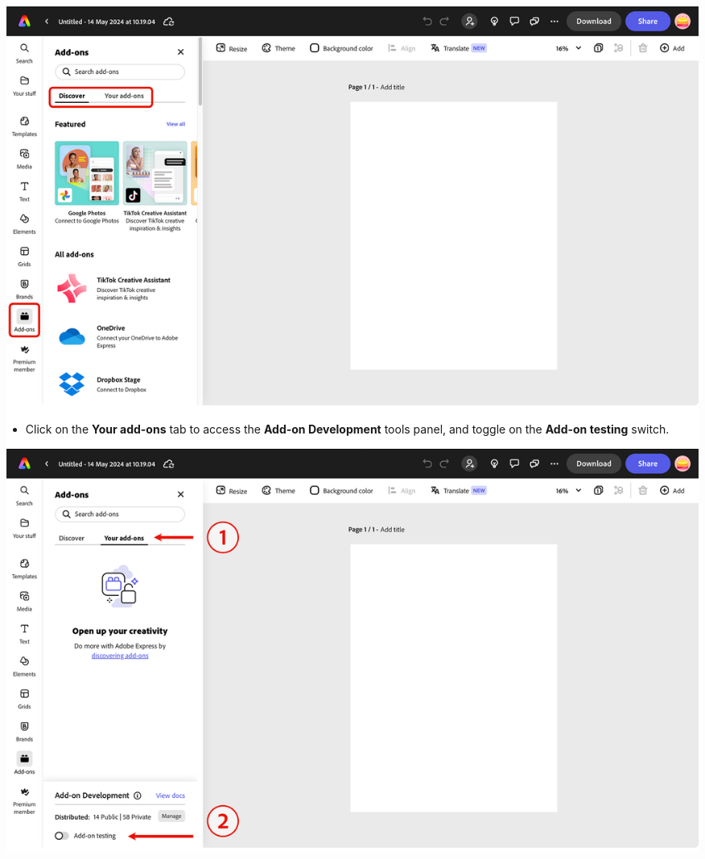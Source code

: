 ![add-on tabs](./img/add-on-tabs-v2.png)

- Click on the **Your add-ons** tab to access the **Add-on Development** tools panel, and toggle on the **Add-on testing** switch.

![Dev testing toggle on](./img/launchpad-toggle-v2.png)

